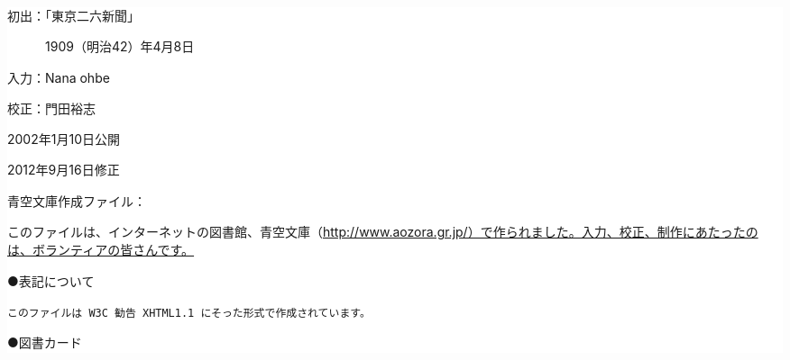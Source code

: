 初出：「東京二六新聞」

　　　1909（明治42）年4月8日

入力：Nana ohbe

校正：門田裕志

2002年1月10日公開

2012年9月16日修正

青空文庫作成ファイル：

このファイルは、インターネットの図書館、青空文庫（http://www.aozora.gr.jp/）で作られました。入力、校正、制作にあたったのは、ボランティアの皆さんです。











●表記について


	このファイルは W3C 勧告 XHTML1.1 にそった形式で作成されています。







●図書カード